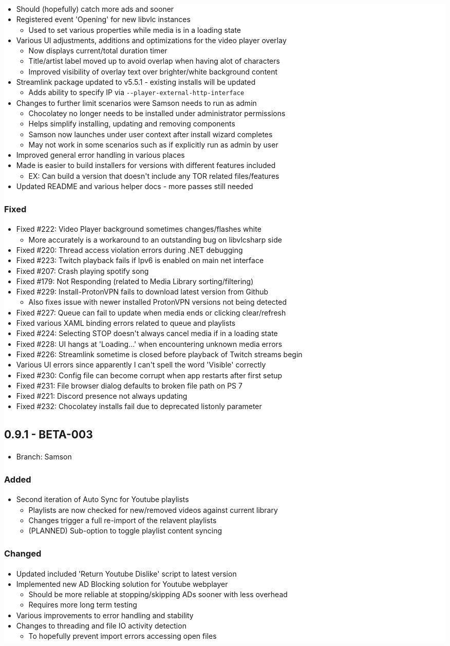   + Should (hopefully) catch more ads and sooner
+ Registered event 'Opening' for new libvlc instances
  + Used to set various properties while media is in a loading state  
+ Various UI adjustments, additions and optimizations for the video player overlay
  + Now displays current/total duration timer
  + Title/artist label moved up to avoid overlap when having alot of characters
  + Improved visibility of overlay text over brighter/white background content
+ Streamlink package updated to v5.5.1 - existing installs will be updated
  + Adds ability to specify IP via ```--player-external-http-interface```
+ Changes to further limit scenarios were Samson needs to run as admin
  + Chocolatey no longer needs to be installed under administrator permissions
  + Helps simplify installing, updating and removing components
  + Samson now launches under user context after install wizard completes
  + May not work in some scenarios such as if explicitly run as admin by user
+ Improved general error handling in various places
+ Made is easier to build installers for versions with different features included
  + EX: Can build a version that doesn't include any TOR related files/features
+ Updated README and various helper docs - more passes still needed

### Fixed
+ Fixed #222: Video Player background sometimes changes/flashes white
  + More accurately is a workaround to an outstanding bug on libvlcsharp side
+ Fixed #220: Thread access violation errors during .NET debugging
+ Fixed #223: Twitch playback fails if Ipv6 is enabled on main net interface
+ Fixed #207: Crash playing spotify song
+ Fixed #179: Not Responding (related to Media Library sorting/filtering)
+ Fixed #229: Install-ProtonVPN fails to download latest version from Github
  + Also fixes issue with newer installed ProtonVPN versions not being detected
+ Fixed #227: Queue can fail to update when media ends or clicking clear/refresh
+ Fixed various XAML binding errors related to queue and playlists
+ Fixed #224: Selecting STOP doesn't always cancel media if in a loading state
+ Fixed #228: UI hangs at 'Loading...' when encountering unknown media errors 
+ Fixed #226: Streamlink sometime is closed before playback of Twitch streams begin
+ Various UI errors since apparently I can't spell the word 'Visible' correctly
+ Fixed #230: Config file can become corrupt when app restarts after first setup
+ Fixed #231: File browser dialog defaults to broken file path on PS 7
+ Fixed #221: Discord presence not always updating
+ Fixed #232: Chocolatey installs fail due to deprecated listonly parameter

## 0.9.1 - BETA-003
- Branch: Samson

### Added
+ Second iteration of Auto Sync for Youtube playlists
  + Playlists are now checked for new/removed videos against current library
  + Changes trigger a full re-import of the relavent playlists
  + (PLANNED) Sub-option to toggle playlist content syncing

### Changed
+ Updated included 'Return Youtube Dislike' script to latest version
+ Implemented new AD Blocking solution for Youtube webplayer
  + Should be more reliable at stopping/skipping ADs sooner with less overhead
  + Requires more long term testing
+ Various improvements to error handling and stability
+ Changes to threading and file IO activity detection
  + To hopefully prevent import errors accessing open files
